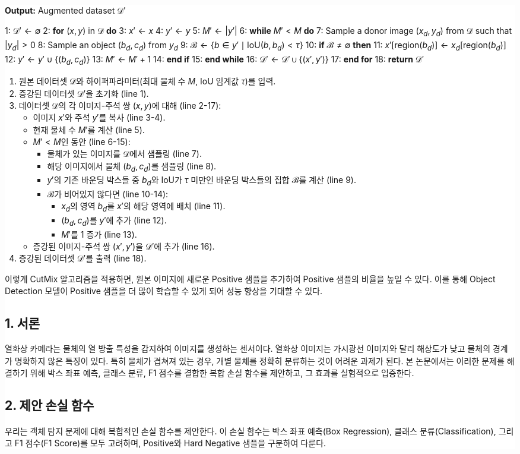 **Output:** Augmented dataset $\mathcal{D}'$

1: $\mathcal{D}' \gets \emptyset$ 
2: **for** $(x, y)$ in $\mathcal{D}$ **do**
3:     $x' \gets x$ 
4:     $y' \gets y$
5:     $M' \gets |y'|$ 
6:     **while** $M' < M$ **do**
7:         Sample a donor image $(x_d, y_d)$ from $\mathcal{D}$ such that $|y_d| > 0$
8:         Sample an object $(b_d, c_d)$ from $y_d$ 
9:         $\mathcal{B} \gets \{b \in y' \mid \text{IoU}(b, b_d) < \tau\}$ 
10:        **if** $\mathcal{B} \neq \emptyset$ **then**
11:            $x'[\text{region}(b_d)] \gets x_d[\text{region}(b_d)]$ 
12:            $y' \gets y' \cup \{(b_d, c_d)\}$ 
13:            $M' \gets M' + 1$
14:        **end if**
15:    **end while**
16:    $\mathcal{D}' \gets \mathcal{D}' \cup \{(x', y')\}$
17: **end for**
18: **return** $\mathcal{D}'$


1. 원본 데이터셋 $\mathcal{D}$와 하이퍼파라미터(최대 물체 수 $M$, IoU 임계값 $\tau$)를 입력.
2. 증강된 데이터셋 $\mathcal{D}'$을 초기화 (line 1).
3. 데이터셋 $\mathcal{D}$의 각 이미지-주석 쌍 $(x, y)$에 대해 (line 2-17):
    - 이미지 $x'$와 주석 $y'$를 복사 (line 3-4).
    - 현재 물체 수 $M'$를 계산 (line 5).
    - $M' < M$인 동안 (line 6-15):
        - 물체가 있는 이미지를 $\mathcal{D}$에서 샘플링 (line 7).
        - 해당 이미지에서 물체 $(b_d, c_d)$를 샘플링 (line 8).
        - $y'$의 기존 바운딩 박스들 중 $b_d$와 IoU가 $\tau$ 미만인 바운딩 박스들의 집합 $\mathcal{B}$를 계산 (line 9).
        - $\mathcal{B}$가 비어있지 않다면 (line 10-14):
            - $x_d$의 영역 $b_d$를 $x'$의 해당 영역에 배치 (line 11).
            - $(b_d, c_d)$를 $y'$에 추가 (line 12).
            - $M'$를 1 증가 (line 13).
    - 증강된 이미지-주석 쌍 $(x', y')$을 $\mathcal{D}'$에 추가 (line 16).
4. 증강된 데이터셋 $\mathcal{D}'$를 출력 (line 18).

이렇게 CutMix 알고리즘을 적용하면, 원본 이미지에 새로운 Positive 샘플을 추가하여 Positive 샘플의 비율을 높일 수 있다. 이를 통해 Object Detection 모델이 Positive 샘플을 더 많이 학습할 수 있게 되어 성능 향상을 기대할 수 있다.




## 1. 서론

열화상 카메라는 물체의 열 방출 특성을 감지하여 이미지를 생성하는 센서이다. 열화상 이미지는 가시광선 이미지와 달리 해상도가 낮고 물체의 경계가 명확하지 않은 특징이 있다. 특히 물체가 겹쳐져 있는 경우, 개별 물체를 정확히 분류하는 것이 어려운 과제가 된다. 본 논문에서는 이러한 문제를 해결하기 위해 박스 좌표 예측, 클래스 분류, F1 점수를 결합한 복합 손실 함수를 제안하고, 그 효과를 실험적으로 입증한다.



## 2. 제안 손실 함수

우리는 객체 탐지 문제에 대해 복합적인 손실 함수를 제안한다. 이 손실 함수는 박스 좌표 예측(Box Regression), 클래스 분류(Classification), 그리고 F1 점수(F1 Score)를 모두 고려하며, Positive와 Hard Negative 샘플을 구분하여 다룬다. 
